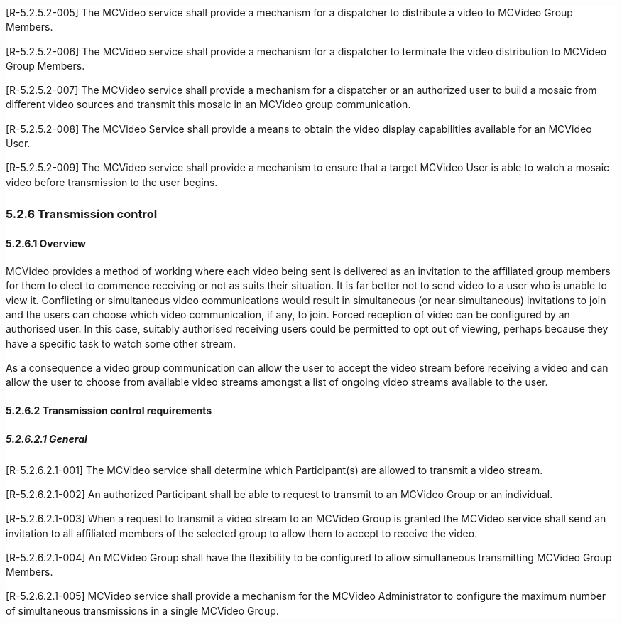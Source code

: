 \[R-5.2.5.2-005\] The MCVideo service shall provide a mechanism for a
dispatcher to distribute a video to MCVideo Group Members.

\[R-5.2.5.2-006\] The MCVideo service shall provide a mechanism for a
dispatcher to terminate the video distribution to MCVideo Group Members.

\[R-5.2.5.2-007\] The MCVideo service shall provide a mechanism for a
dispatcher or an authorized user to build a mosaic from different video
sources and transmit this mosaic in an MCVideo group communication.

\[R-5.2.5.2-008\] The MCVideo Service shall provide a means to obtain
the video display capabilities available for an MCVideo User.

\[R-5.2.5.2-009\] The MCVideo service shall provide a mechanism to
ensure that a target MCVideo User is able to watch a mosaic video before
transmission to the user begins.

### 5.2.6 Transmission control

#### 5.2.6.1 Overview

MCVideo provides a method of working where each video being sent is
delivered as an invitation to the affiliated group members for them to
elect to commence receiving or not as suits their situation. It is far
better not to send video to a user who is unable to view it. Conflicting
or simultaneous video communications would result in simultaneous (or
near simultaneous) invitations to join and the users can choose which
video communication, if any, to join. Forced reception of video can be
configured by an authorised user. In this case, suitably authorised
receiving users could be permitted to opt out of viewing, perhaps
because they have a specific task to watch some other stream.

As a consequence a video group communication can allow the user to
accept the video stream before receiving a video and can allow the user
to choose from available video streams amongst a list of ongoing video
streams available to the user.

#### 5.2.6.2 Transmission control requirements

##### 5.2.6.2.1 General

\[R-5.2.6.2.1-001\] The MCVideo service shall determine which
Participant(s) are allowed to transmit a video stream.

\[R-5.2.6.2.1-002\] An authorized Participant shall be able to request
to transmit to an MCVideo Group or an individual.

\[R-5.2.6.2.1-003\] When a request to transmit a video stream to an
MCVideo Group is granted the MCVideo service shall send an invitation to
all affiliated members of the selected group to allow them to accept to
receive the video.

\[R-5.2.6.2.1-004\] An MCVideo Group shall have the flexibility to be
configured to allow simultaneous transmitting MCVideo Group Members.

\[R-5.2.6.2.1-005\] MCVideo service shall provide a mechanism for the
MCVideo Administrator to configure the maximum number of simultaneous
transmissions in a single MCVideo Group.
